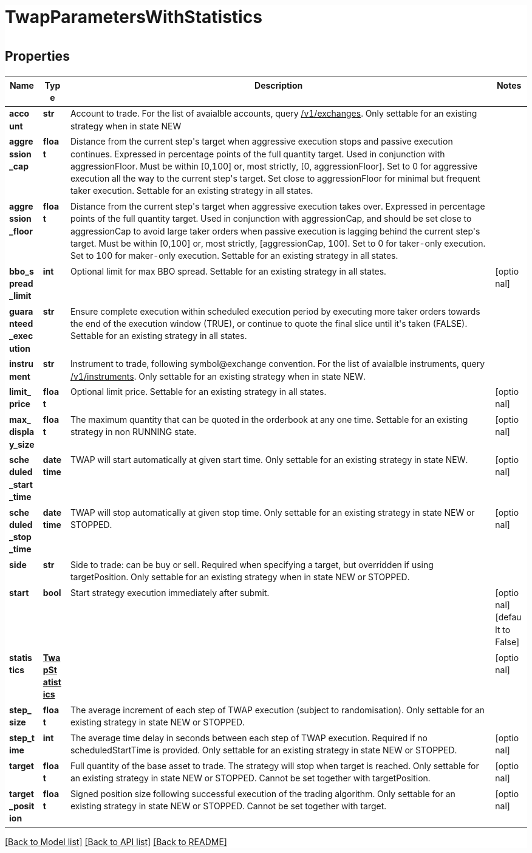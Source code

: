 # TwapParametersWithStatistics

## Properties
Name | Type | Description | Notes
------------ | ------------- | ------------- | -------------
**account** | **str** | Account to trade. For the list of avaialble accounts, query [/v1/exchanges](#/General/exchanges). Only settable for an existing strategy when in state NEW  | 
**aggression_cap** | **float** | Distance from the current step&#x27;s target when aggressive execution stops and passive execution continues. Expressed in percentage points of the full quantity target. Used in conjunction with aggressionFloor. Must be within [0,100] or, most strictly, [0, aggressionFloor]. Set to 0 for aggressive execution all the way to the current step&#x27;s target. Set close to aggressionFloor for minimal but frequent taker execution. Settable for an existing strategy in all states. | 
**aggression_floor** | **float** | Distance from the current step&#x27;s target when aggressive execution takes over. Expressed in percentage points of the full quantity target. Used in conjunction with aggressionCap, and should be set close to aggressionCap to avoid large taker orders when passive execution is lagging behind the current step&#x27;s target. Must be within [0,100] or, most strictly, [aggressionCap, 100]. Set to 0 for taker-only execution. Set to 100 for maker-only execution. Settable for an existing strategy in all states. | 
**bbo_spread_limit** | **int** | Optional limit for max BBO spread. Settable for an existing strategy in all states. | [optional] 
**guaranteed_execution** | **str** | Ensure complete execution within scheduled execution period by executing more taker orders towards the end of the execution window (TRUE), or continue to quote the final slice until it&#x27;s taken (FALSE). Settable for an existing strategy in all states. | 
**instrument** | **str** | Instrument to trade, following symbol@exchange convention. For the list of avaialble instruments, query [/v1/instruments](#/General/instruments). Only settable for an existing strategy when in state NEW.  | 
**limit_price** | **float** | Optional limit price. Settable for an existing strategy in all states. | [optional] 
**max_display_size** | **float** | The maximum quantity that can be quoted in the orderbook at any one time. Settable for an existing strategy in non RUNNING state. | [optional] 
**scheduled_start_time** | **datetime** | TWAP will start automatically at given start time. Only settable for an existing strategy in state NEW. | [optional] 
**scheduled_stop_time** | **datetime** | TWAP will stop automatically at given stop time. Only settable for an existing strategy in state NEW or STOPPED. | [optional] 
**side** | **str** | Side to trade: can be buy or sell. Required when specifying a target, but overridden if using targetPosition. Only settable for an existing strategy when in state NEW or STOPPED. | 
**start** | **bool** | Start strategy execution immediately after submit. | [optional] [default to False]
**statistics** | [**TwapStatistics**](TwapStatistics.md) |  | [optional] 
**step_size** | **float** | The average increment of each step of TWAP execution (subject to randomisation). Only settable for an existing strategy in state NEW or STOPPED. | 
**step_time** | **int** | The average time delay in seconds between each step of TWAP execution. Required if no scheduledStartTime is provided. Only settable for an existing strategy in state NEW or STOPPED. | [optional] 
**target** | **float** | Full quantity of the base asset to trade. The strategy will stop when target is reached. Only settable for an existing strategy in state NEW or STOPPED. Cannot be set together with targetPosition. | [optional] 
**target_position** | **float** | Signed position size following successful execution of the trading algorithm. Only settable for an existing strategy in state NEW or STOPPED. Cannot be set together with target. | [optional] 

[[Back to Model list]](../README.md#documentation-for-models) [[Back to API list]](../README.md#documentation-for-api-endpoints) [[Back to README]](../README.md)

